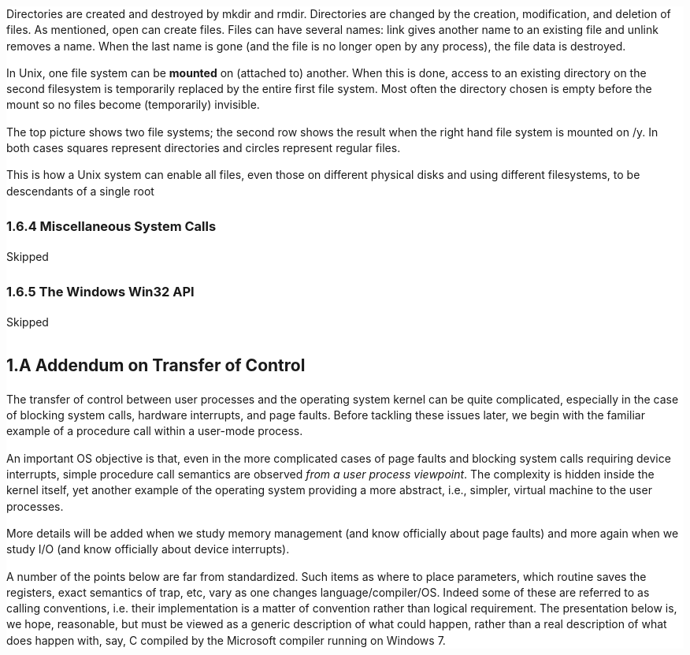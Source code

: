Directories are created and destroyed by mkdir and rmdir. Directories are
changed by the creation, modification, and deletion of files. As mentioned,
open can create files. Files can have several names: link gives another name
to an existing file and unlink removes a name. When the last name is gone (and
the file is no longer open by any process), the file data is destroyed.

In Unix, one file system can be **mounted** on (attached to) another. When
this is done, access to an existing directory on the second filesystem is
temporarily replaced by the entire first file system. Most often the directory
chosen is empty before the mount so no files become (temporarily) invisible.

The top picture shows two file systems; the second row shows the result when
the right hand file system is mounted on /y. In both cases squares represent
directories and circles represent regular files.

This is how a Unix system can enable all files, even those on different
physical disks and using different filesystems, to be descendants of a single
root

### 1.6.4 Miscellaneous System Calls

Skipped

### 1.6.5 The Windows Win32 API

Skipped

## 1.A Addendum on Transfer of Control

The transfer of control between user processes and the operating system kernel
can be quite complicated, especially in the case of blocking system calls,
hardware interrupts, and page faults. Before tackling these issues later, we
begin with the familiar example of a procedure call within a user-mode
process.

An important OS objective is that, even in the more complicated cases of page
faults and blocking system calls requiring device interrupts, simple procedure
call semantics are observed _from a user process viewpoint_. The complexity is
hidden inside the kernel itself, yet another example of the operating system
providing a more abstract, i.e., simpler, virtual machine to the user
processes.

More details will be added when we study memory management (and know
officially about page faults) and more again when we study I/O (and know
officially about device interrupts).

A number of the points below are far from standardized. Such items as where to
place parameters, which routine saves the registers, exact semantics of trap,
etc, vary as one changes language/compiler/OS. Indeed some of these are
referred to as calling conventions, i.e. their implementation is a matter of
convention rather than logical requirement. The presentation below is, we
hope, reasonable, but must be viewed as a generic description of what could
happen, rather than a real description of what does happen with, say, C
compiled by the Microsoft compiler running on Windows 7.
